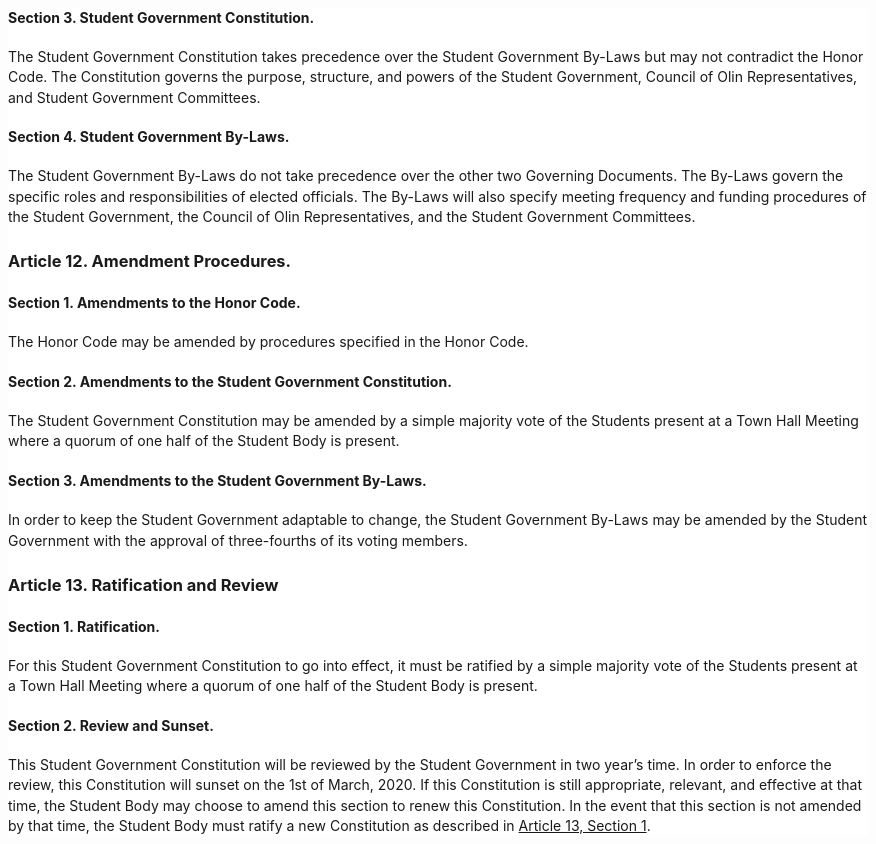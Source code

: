 #### Section 3. Student Government Constitution.

The Student Government Constitution takes precedence over the Student
Government By-Laws but may not contradict the Honor Code. The Constitution
governs the purpose, structure, and powers of the Student Government, Council
of Olin Representatives, and Student Government Committees.

#### Section 4. Student Government By-Laws.

The Student Government By-Laws do not take precedence over the other two
Governing Documents. The By-Laws govern the specific roles and responsibilities
of elected officials. The By-Laws will also specify meeting frequency and
funding procedures of the Student Government, the Council of Olin
Representatives, and the Student Government Committees.

### Article 12. Amendment Procedures.

#### Section 1. Amendments to the Honor Code.

The Honor Code may be amended by procedures specified in the Honor Code.

#### Section 2. Amendments to the Student Government Constitution.

The Student Government Constitution may be amended by a simple majority vote of
the Students present at a Town Hall Meeting where a quorum of one half of the
Student Body is present.

#### Section 3. Amendments to the Student Government By-Laws.

In order to keep the Student Government adaptable to change, the Student
Government By-Laws may be amended by the Student Government with the approval
of three-fourths of its voting members.

### Article 13. Ratification and Review

#### Section 1. Ratification.

For this Student Government Constitution to go into effect, it must be ratified
by a simple majority vote of the Students present at a Town Hall Meeting where
a quorum of one half of the Student Body is present.

#### Section 2. Review and Sunset.

This Student Government Constitution will be reviewed by the Student Government
in two year’s time. In order to enforce the review, this Constitution will
sunset on the 1st of March, 2020. If this Constitution is still appropriate,
relevant, and effective at that time, the Student Body may choose to amend this
section to renew this Constitution. In the event that this section is not
amended by that time, the Student Body must ratify a new Constitution as
described in [Article 13, Section 1](https://github.com/olin/studentgovernment/blob/ca-working/student_government_constitution.md#section-1-ratification).
